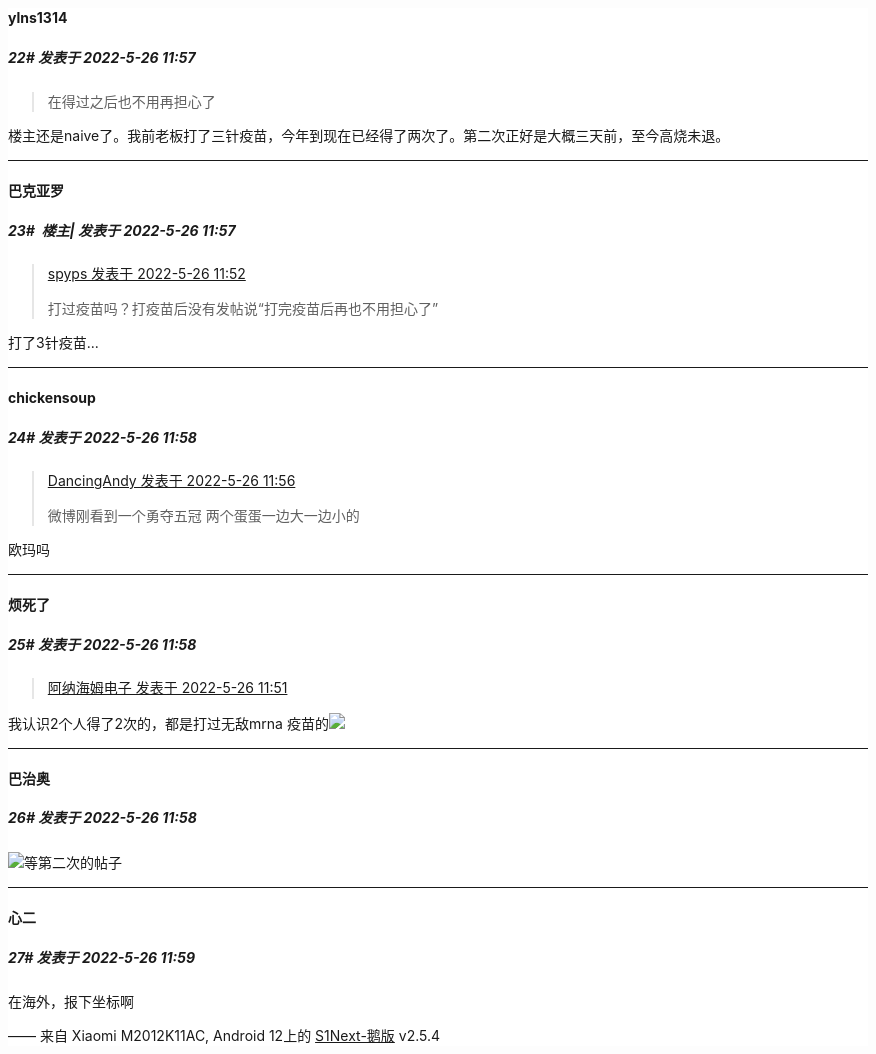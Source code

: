 ####  ylns1314  
##### 22#       发表于 2022-5-26 11:57

<blockquote>在得过之后也不用再担心了</blockquote>
楼主还是naive了。我前老板打了三针疫苗，今年到现在已经得了两次了。第二次正好是大概三天前，至今高烧未退。

*****

####  巴克亚罗  
##### 23#         楼主| 发表于 2022-5-26 11:57

<blockquote><a href="httphttps://bbs.saraba1st.com/2b/forum.php?mod=redirect&amp;goto=findpost&amp;pid=55996899&amp;ptid=2071507" target="_blank">spyps 发表于 2022-5-26 11:52</a>

打过疫苗吗？打疫苗后没有发帖说“打完疫苗后再也不用担心了”</blockquote>
打了3针疫苗...

*****

####  chickensoup  
##### 24#       发表于 2022-5-26 11:58

<blockquote><a href="httphttps://bbs.saraba1st.com/2b/forum.php?mod=redirect&amp;goto=findpost&amp;pid=55996948&amp;ptid=2071507" target="_blank">DancingAndy 发表于 2022-5-26 11:56</a>

微博刚看到一个勇夺五冠 两个蛋蛋一边大一边小的</blockquote>
欧玛吗

*****

####  烦死了  
##### 25#       发表于 2022-5-26 11:58

<blockquote><a href="httphttps://bbs.saraba1st.com/2b/forum.php?mod=redirect&amp;goto=findpost&amp;pid=55996879&amp;ptid=2071507" target="_blank">阿纳海姆电子 发表于 2022-5-26 11:51</a></blockquote>
我认识2个人得了2次的，都是打过无敌mrna 疫苗的<img src="https://static.saraba1st.com/image/smiley/face2017/037.png" referrerpolicy="no-referrer">

*****

####  巴治奥  
##### 26#       发表于 2022-5-26 11:58

<img src="https://static.saraba1st.com/image/smiley/face2017/037.png" referrerpolicy="no-referrer">等第二次的帖子

*****

####  心二  
##### 27#       发表于 2022-5-26 11:59

在海外，报下坐标啊

—— 来自 Xiaomi M2012K11AC, Android 12上的 [S1Next-鹅版](https://github.com/ykrank/S1-Next/releases) v2.5.4
